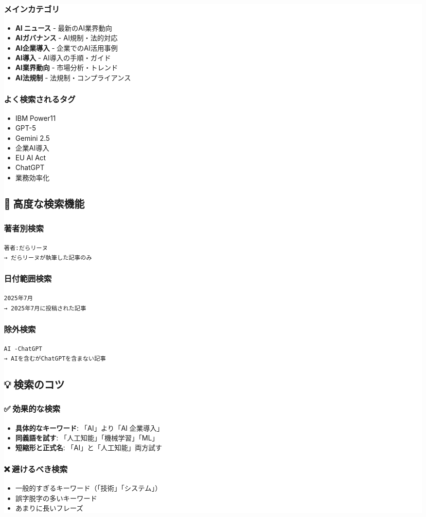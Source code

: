 ### メインカテゴリ
- **AI ニュース** - 最新のAI業界動向
- **AIガバナンス** - AI規制・法的対応
- **AI企業導入** - 企業でのAI活用事例
- **AI導入** - AI導入の手順・ガイド
- **AI業界動向** - 市場分析・トレンド
- **AI法規制** - 法規制・コンプライアンス

### よく検索されるタグ
- IBM Power11
- GPT-5
- Gemini 2.5
- 企業AI導入
- EU AI Act
- ChatGPT
- 業務効率化

## 🔧 高度な検索機能

### 著者別検索
```
著者:だらリーヌ
→ だらリーヌが執筆した記事のみ
```

### 日付範囲検索
```
2025年7月
→ 2025年7月に投稿された記事
```

### 除外検索
```
AI -ChatGPT
→ AIを含むがChatGPTを含まない記事
```

## 💡 検索のコツ

### ✅ 効果的な検索
- **具体的なキーワード**: 「AI」より「AI 企業導入」
- **同義語を試す**: 「人工知能」「機械学習」「ML」
- **短縮形と正式名**: 「AI」と「人工知能」両方試す

### ❌ 避けるべき検索
- 一般的すぎるキーワード（「技術」「システム」）
- 誤字脱字の多いキーワード
- あまりに長いフレーズ
